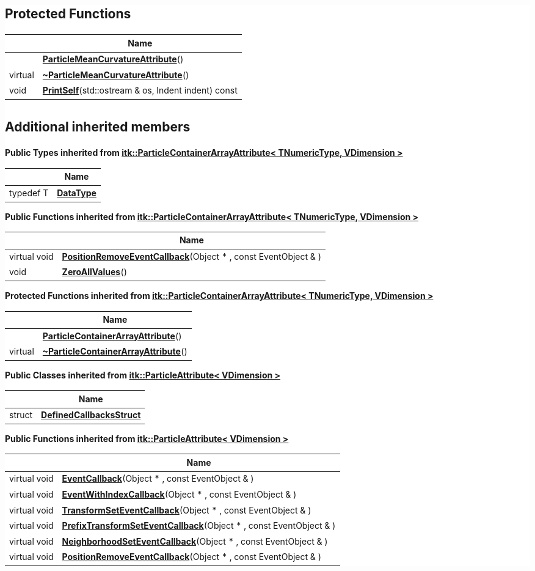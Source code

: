## Protected Functions

|                | Name           |
| -------------- | -------------- |
| | **[ParticleMeanCurvatureAttribute](../Classes/classitk_1_1ParticleMeanCurvatureAttribute.md#function-particlemeancurvatureattribute)**() |
| virtual | **[~ParticleMeanCurvatureAttribute](../Classes/classitk_1_1ParticleMeanCurvatureAttribute.md#function-~particlemeancurvatureattribute)**() |
| void | **[PrintSelf](../Classes/classitk_1_1ParticleMeanCurvatureAttribute.md#function-printself)**(std::ostream & os, Indent indent) const |

## Additional inherited members

**Public Types inherited from [itk::ParticleContainerArrayAttribute< TNumericType, VDimension >](../Classes/classitk_1_1ParticleContainerArrayAttribute.md)**

|                | Name           |
| -------------- | -------------- |
| typedef T | **[DataType](../Classes/classitk_1_1ParticleContainerArrayAttribute.md#typedef-datatype)**  |

**Public Functions inherited from [itk::ParticleContainerArrayAttribute< TNumericType, VDimension >](../Classes/classitk_1_1ParticleContainerArrayAttribute.md)**

|                | Name           |
| -------------- | -------------- |
| virtual void | **[PositionRemoveEventCallback](../Classes/classitk_1_1ParticleContainerArrayAttribute.md#function-positionremoveeventcallback)**(Object * , const EventObject & ) |
| void | **[ZeroAllValues](../Classes/classitk_1_1ParticleContainerArrayAttribute.md#function-zeroallvalues)**() |

**Protected Functions inherited from [itk::ParticleContainerArrayAttribute< TNumericType, VDimension >](../Classes/classitk_1_1ParticleContainerArrayAttribute.md)**

|                | Name           |
| -------------- | -------------- |
| | **[ParticleContainerArrayAttribute](../Classes/classitk_1_1ParticleContainerArrayAttribute.md#function-particlecontainerarrayattribute)**() |
| virtual | **[~ParticleContainerArrayAttribute](../Classes/classitk_1_1ParticleContainerArrayAttribute.md#function-~particlecontainerarrayattribute)**() |

**Public Classes inherited from [itk::ParticleAttribute< VDimension >](../Classes/classitk_1_1ParticleAttribute.md)**

|                | Name           |
| -------------- | -------------- |
| struct | **[DefinedCallbacksStruct](../Classes/structitk_1_1ParticleAttribute_1_1DefinedCallbacksStruct.md)**  |

**Public Functions inherited from [itk::ParticleAttribute< VDimension >](../Classes/classitk_1_1ParticleAttribute.md)**

|                | Name           |
| -------------- | -------------- |
| virtual void | **[EventCallback](../Classes/classitk_1_1ParticleAttribute.md#function-eventcallback)**(Object * , const EventObject & ) |
| virtual void | **[EventWithIndexCallback](../Classes/classitk_1_1ParticleAttribute.md#function-eventwithindexcallback)**(Object * , const EventObject & ) |
| virtual void | **[TransformSetEventCallback](../Classes/classitk_1_1ParticleAttribute.md#function-transformseteventcallback)**(Object * , const EventObject & ) |
| virtual void | **[PrefixTransformSetEventCallback](../Classes/classitk_1_1ParticleAttribute.md#function-prefixtransformseteventcallback)**(Object * , const EventObject & ) |
| virtual void | **[NeighborhoodSetEventCallback](../Classes/classitk_1_1ParticleAttribute.md#function-neighborhoodseteventcallback)**(Object * , const EventObject & ) |
| virtual void | **[PositionRemoveEventCallback](../Classes/classitk_1_1ParticleAttribute.md#function-positionremoveeventcallback)**(Object * , const EventObject & ) |
